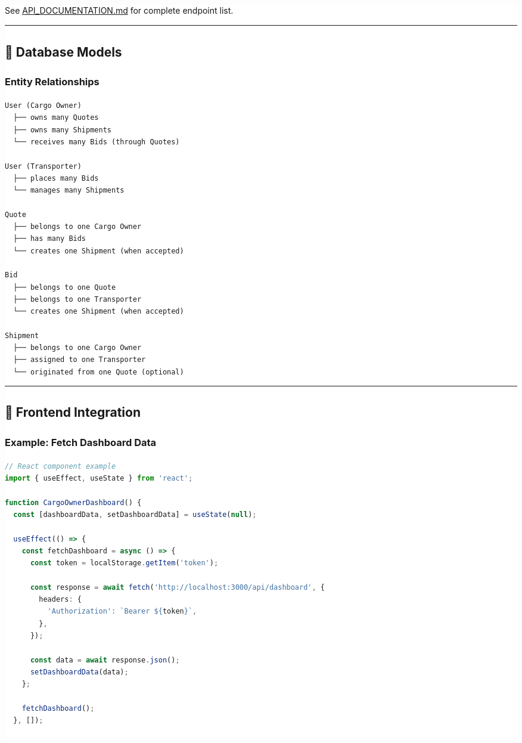 See [API_DOCUMENTATION.md](./API_DOCUMENTATION.md) for complete endpoint list.

---

## 💾 Database Models

### Entity Relationships

```
User (Cargo Owner)
  ├── owns many Quotes
  ├── owns many Shipments
  └── receives many Bids (through Quotes)

User (Transporter)
  ├── places many Bids
  └── manages many Shipments

Quote
  ├── belongs to one Cargo Owner
  ├── has many Bids
  └── creates one Shipment (when accepted)

Bid
  ├── belongs to one Quote
  ├── belongs to one Transporter
  └── creates one Shipment (when accepted)

Shipment
  ├── belongs to one Cargo Owner
  ├── assigned to one Transporter
  └── originated from one Quote (optional)
```

---

## 🎨 Frontend Integration

### Example: Fetch Dashboard Data

```typescript
// React component example
import { useEffect, useState } from 'react';

function CargoOwnerDashboard() {
  const [dashboardData, setDashboardData] = useState(null);
  
  useEffect(() => {
    const fetchDashboard = async () => {
      const token = localStorage.getItem('token');
      
      const response = await fetch('http://localhost:3000/api/dashboard', {
        headers: {
          'Authorization': `Bearer ${token}`,
        },
      });
      
      const data = await response.json();
      setDashboardData(data);
    };
    
    fetchDashboard();
  }, []);
  
```